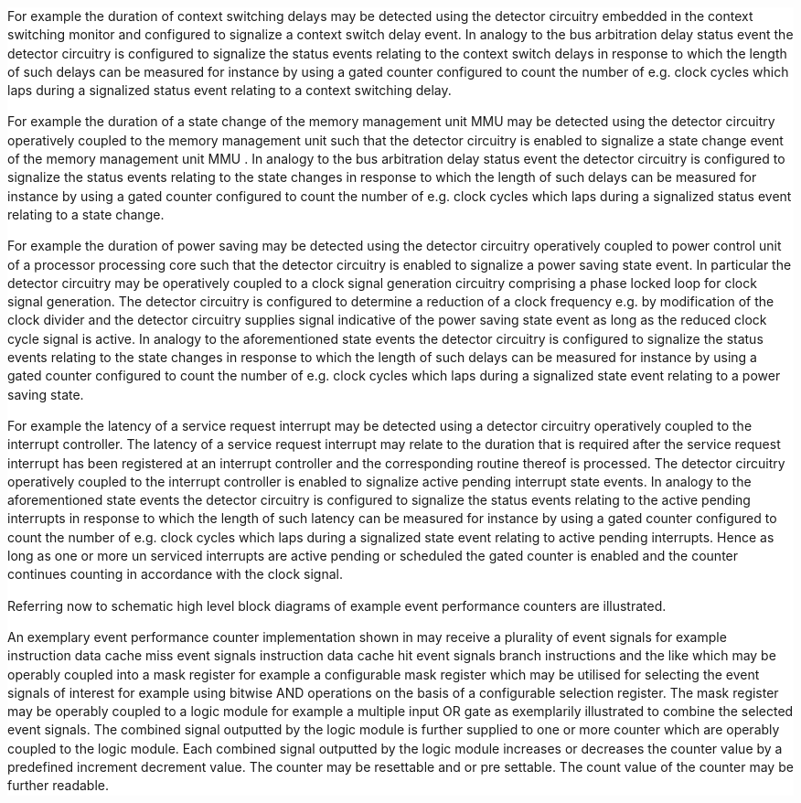 For example the duration of context switching delays may be detected using the detector circuitry embedded in the context switching monitor and configured to signalize a context switch delay event. In analogy to the bus arbitration delay status event the detector circuitry is configured to signalize the status events relating to the context switch delays in response to which the length of such delays can be measured for instance by using a gated counter configured to count the number of e.g. clock cycles which laps during a signalized status event relating to a context switching delay.

For example the duration of a state change of the memory management unit MMU may be detected using the detector circuitry operatively coupled to the memory management unit such that the detector circuitry is enabled to signalize a state change event of the memory management unit MMU . In analogy to the bus arbitration delay status event the detector circuitry is configured to signalize the status events relating to the state changes in response to which the length of such delays can be measured for instance by using a gated counter configured to count the number of e.g. clock cycles which laps during a signalized status event relating to a state change.

For example the duration of power saving may be detected using the detector circuitry operatively coupled to power control unit of a processor processing core such that the detector circuitry is enabled to signalize a power saving state event. In particular the detector circuitry may be operatively coupled to a clock signal generation circuitry comprising a phase locked loop for clock signal generation. The detector circuitry is configured to determine a reduction of a clock frequency e.g. by modification of the clock divider and the detector circuitry supplies signal indicative of the power saving state event as long as the reduced clock cycle signal is active. In analogy to the aforementioned state events the detector circuitry is configured to signalize the status events relating to the state changes in response to which the length of such delays can be measured for instance by using a gated counter configured to count the number of e.g. clock cycles which laps during a signalized state event relating to a power saving state.

For example the latency of a service request interrupt may be detected using a detector circuitry operatively coupled to the interrupt controller. The latency of a service request interrupt may relate to the duration that is required after the service request interrupt has been registered at an interrupt controller and the corresponding routine thereof is processed. The detector circuitry operatively coupled to the interrupt controller is enabled to signalize active pending interrupt state events. In analogy to the aforementioned state events the detector circuitry is configured to signalize the status events relating to the active pending interrupts in response to which the length of such latency can be measured for instance by using a gated counter configured to count the number of e.g. clock cycles which laps during a signalized state event relating to active pending interrupts. Hence as long as one or more un serviced interrupts are active pending or scheduled the gated counter is enabled and the counter continues counting in accordance with the clock signal.

Referring now to schematic high level block diagrams of example event performance counters are illustrated.

An exemplary event performance counter implementation shown in may receive a plurality of event signals for example instruction data cache miss event signals instruction data cache hit event signals branch instructions and the like which may be operably coupled into a mask register for example a configurable mask register which may be utilised for selecting the event signals of interest for example using bitwise AND operations on the basis of a configurable selection register. The mask register may be operably coupled to a logic module for example a multiple input OR gate as exemplarily illustrated to combine the selected event signals. The combined signal outputted by the logic module is further supplied to one or more counter which are operably coupled to the logic module. Each combined signal outputted by the logic module increases or decreases the counter value by a predefined increment decrement value. The counter may be resettable and or pre settable. The count value of the counter may be further readable.
